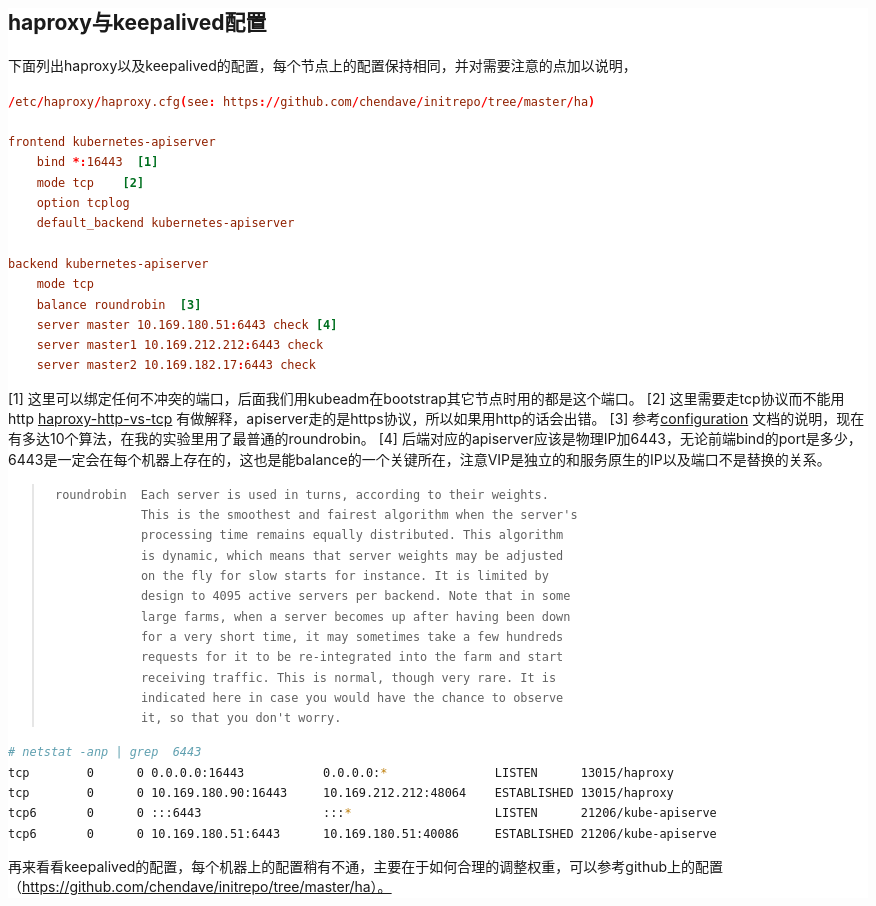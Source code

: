 
## haproxy与keepalived配置

下面列出haproxy以及keepalived的配置，每个节点上的配置保持相同，并对需要注意的点加以说明，

```conf
/etc/haproxy/haproxy.cfg(see: https://github.com/chendave/initrepo/tree/master/ha)

frontend kubernetes-apiserver
    bind *:16443  [1]
    mode tcp    [2]
    option tcplog
    default_backend kubernetes-apiserver

backend kubernetes-apiserver
    mode tcp
    balance roundrobin  [3] 
    server master 10.169.180.51:6443 check [4]
    server master1 10.169.212.212:6443 check
    server master2 10.169.182.17:6443 check
```


[1] 这里可以绑定任何不冲突的端口，后面我们用kubeadm在bootstrap其它节点时用的都是这个端口。
[2] 这里需要走tcp协议而不能用http [haproxy-http-vs-tcp](https://serverfault.com/questions/611272/haproxy-http-vs-tcp) 有做解释，apiserver走的是https协议，所以如果用http的话会出错。
[3] 参考[configuration](https://www.haproxy.org/download/2.5/doc/configuration.txt) 文档的说明，现在有多达10个算法，在我的实验里用了最普通的roundrobin。
[4]  后端对应的apiserver应该是物理IP加6443，无论前端bind的port是多少，6443是一定会在每个机器上存在的，这也是能balance的一个关键所在，注意VIP是独立的和服务原生的IP以及端口不是替换的关系。

>      roundrobin  Each server is used in turns, according to their weights.
>                  This is the smoothest and fairest algorithm when the server's
>                  processing time remains equally distributed. This algorithm
>                  is dynamic, which means that server weights may be adjusted
>                  on the fly for slow starts for instance. It is limited by
>                  design to 4095 active servers per backend. Note that in some
>                  large farms, when a server becomes up after having been down
>                  for a very short time, it may sometimes take a few hundreds
>                  requests for it to be re-integrated into the farm and start
>                  receiving traffic. This is normal, though very rare. It is
>                  indicated here in case you would have the chance to observe
>                  it, so that you don't worry.



```bash
# netstat -anp | grep  6443
tcp        0      0 0.0.0.0:16443           0.0.0.0:*               LISTEN      13015/haproxy
tcp        0      0 10.169.180.90:16443     10.169.212.212:48064    ESTABLISHED 13015/haproxy
tcp6       0      0 :::6443                 :::*                    LISTEN      21206/kube-apiserve
tcp6       0      0 10.169.180.51:6443      10.169.180.51:40086     ESTABLISHED 21206/kube-apiserve
```

再来看看keepalived的配置，每个机器上的配置稍有不通，主要在于如何合理的调整权重，可以参考github上的配置（https://github.com/chendave/initrepo/tree/master/ha）。
